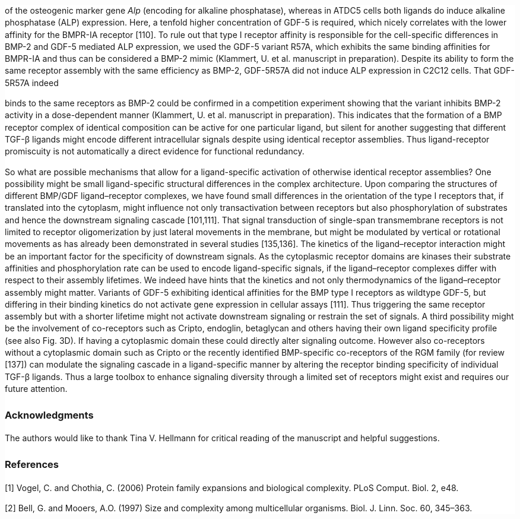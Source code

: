 of the osteogenic marker gene *Alp* (encoding for alkaline phosphatase), whereas in ATDC5 cells both ligands do induce alkaline phosphatase (ALP) expression. Here, a tenfold higher concentration of GDF-5 is required, which nicely correlates with the lower affinity for the BMPR-IA receptor [110]. To rule out that type I receptor affinity is responsible for the cell-specific differences in BMP-2 and GDF-5 mediated ALP expression, we used the GDF-5 variant R57A, which exhibits the same binding affinities for BMPR-IA and thus can be considered a BMP-2 mimic (Klammert, U. et al. manuscript in preparation). Despite its ability to form the same receptor assembly with the same efficiency as BMP-2, GDF-5R57A did not induce ALP expression in C2C12 cells. That GDF-5R57A indeed

binds to the same receptors as BMP-2 could be confirmed in a competition experiment showing that the variant inhibits BMP-2 activity in a dose-dependent manner (Klammert, U. et al. manuscript in preparation). This indicates that the formation of a BMP receptor complex of identical composition can be active for one particular ligand, but silent for another suggesting that different TGF-β ligands might encode different intracellular signals despite using identical receptor assemblies. Thus ligand-receptor promiscuity is not automatically a direct evidence for functional redundancy.

So what are possible mechanisms that allow for a ligand-specific activation of otherwise identical receptor assemblies? One possibility might be small ligand-specific structural differences in
the complex architecture. Upon comparing the structures of different BMP/GDF ligand–receptor complexes, we have found small differences in the orientation of the type I receptors that, if translated into the cytoplasm, might influence not only transactivation between receptors but also phosphorylation of substrates and hence the downstream signaling cascade [101,111]. That signal transduction of single-span transmembrane receptors is not limited to receptor oligomerization by just lateral movements in the membrane, but might be modulated by vertical or rotational movements as has already been demonstrated in several studies [135,136]. The kinetics of the ligand–receptor interaction might be an important factor for the specificity of downstream signals. As the cytoplasmic receptor domains are kinases their substrate affinities and phosphorylation rate can be used to encode ligand-specific signals, if the ligand–receptor complexes differ with respect to their assembly lifetimes. We indeed have hints that the kinetics and not only thermodynamics of the ligand–receptor assembly might matter. Variants of GDF-5 exhibiting identical affinities for the BMP type I receptors as wildtype GDF-5, but differing in their binding kinetics do not activate gene expression in cellular assays [111]. Thus triggering the same receptor assembly but with a shorter lifetime might not activate downstream signaling or restrain the set of signals. A third possibility might be the involvement of co-receptors such as Cripto, endoglin, betaglycan and others having their own ligand specificity profile (see also Fig. 3D). If having a cytoplasmic domain these could directly alter signaling outcome. However also co-receptors without a cytoplasmic domain such as Cripto or the recently identified BMP-specific co-receptors of the RGM family (for review [137]) can modulate the signaling cascade in a ligand-specific manner by altering the receptor binding specificity of individual TGF-β ligands. Thus a large toolbox to enhance signaling diversity through a limited set of receptors might exist and requires our future attention.

### Acknowledgments

The authors would like to thank Tina V. Hellmann for critical reading of the manuscript and helpful suggestions.

### References

[1] Vogel, C. and Chothia, C. (2006) Protein family expansions and biological complexity. PLoS Comput. Biol. 2, e48.

[2] Bell, G. and Mooers, A.O. (1997) Size and complexity among multicellular organisms. Biol. J. Linn. Soc. 60, 345–363.
